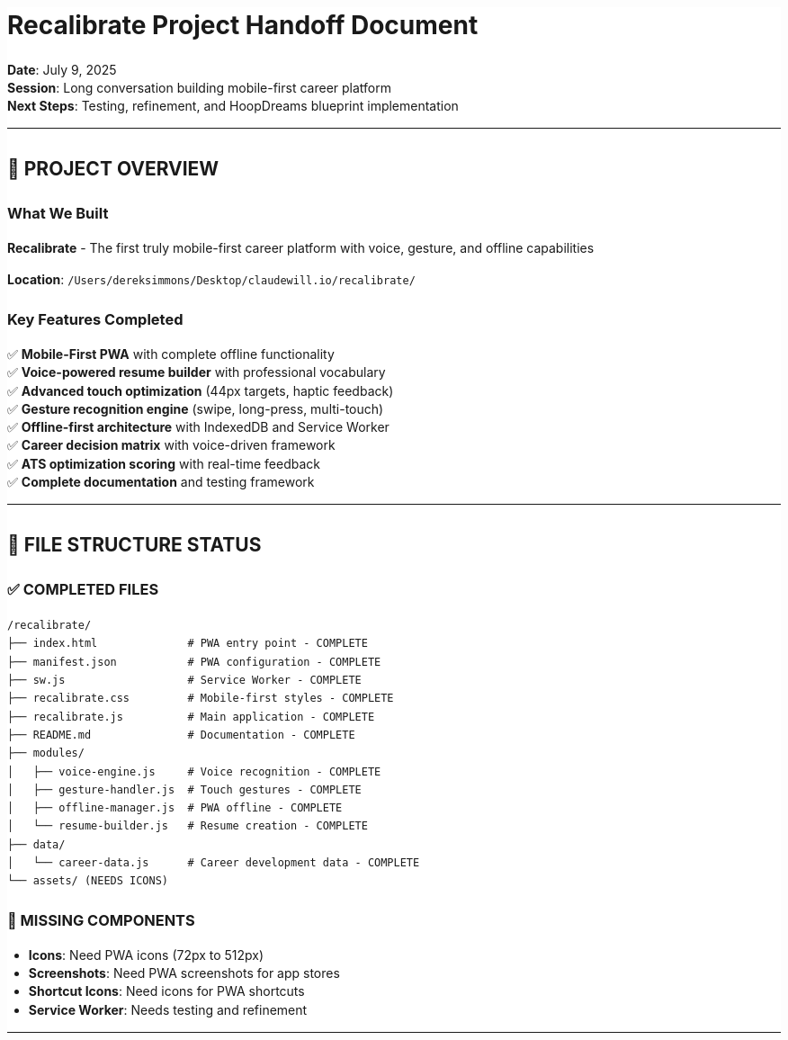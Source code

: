 # Recalibrate Project Handoff Document
**Date**: July 9, 2025  
**Session**: Long conversation building mobile-first career platform  
**Next Steps**: Testing, refinement, and HoopDreams blueprint implementation  

---

## 🎯 PROJECT OVERVIEW

### What We Built
**Recalibrate** - The first truly mobile-first career platform with voice, gesture, and offline capabilities

**Location**: `/Users/dereksimmons/Desktop/claudewill.io/recalibrate/`

### Key Features Completed
✅ **Mobile-First PWA** with complete offline functionality  
✅ **Voice-powered resume builder** with professional vocabulary  
✅ **Advanced touch optimization** (44px targets, haptic feedback)  
✅ **Gesture recognition engine** (swipe, long-press, multi-touch)  
✅ **Offline-first architecture** with IndexedDB and Service Worker  
✅ **Career decision matrix** with voice-driven framework  
✅ **ATS optimization scoring** with real-time feedback  
✅ **Complete documentation** and testing framework  

---

## 📁 FILE STRUCTURE STATUS

### ✅ COMPLETED FILES
```
/recalibrate/
├── index.html              # PWA entry point - COMPLETE
├── manifest.json           # PWA configuration - COMPLETE  
├── sw.js                   # Service Worker - COMPLETE
├── recalibrate.css         # Mobile-first styles - COMPLETE
├── recalibrate.js          # Main application - COMPLETE
├── README.md               # Documentation - COMPLETE
├── modules/
│   ├── voice-engine.js     # Voice recognition - COMPLETE
│   ├── gesture-handler.js  # Touch gestures - COMPLETE
│   ├── offline-manager.js  # PWA offline - COMPLETE
│   └── resume-builder.js   # Resume creation - COMPLETE
├── data/
│   └── career-data.js      # Career development data - COMPLETE
└── assets/ (NEEDS ICONS)
```

### 🚧 MISSING COMPONENTS
- **Icons**: Need PWA icons (72px to 512px)
- **Screenshots**: Need PWA screenshots for app stores
- **Shortcut Icons**: Need icons for PWA shortcuts
- **Service Worker**: Needs testing and refinement

---